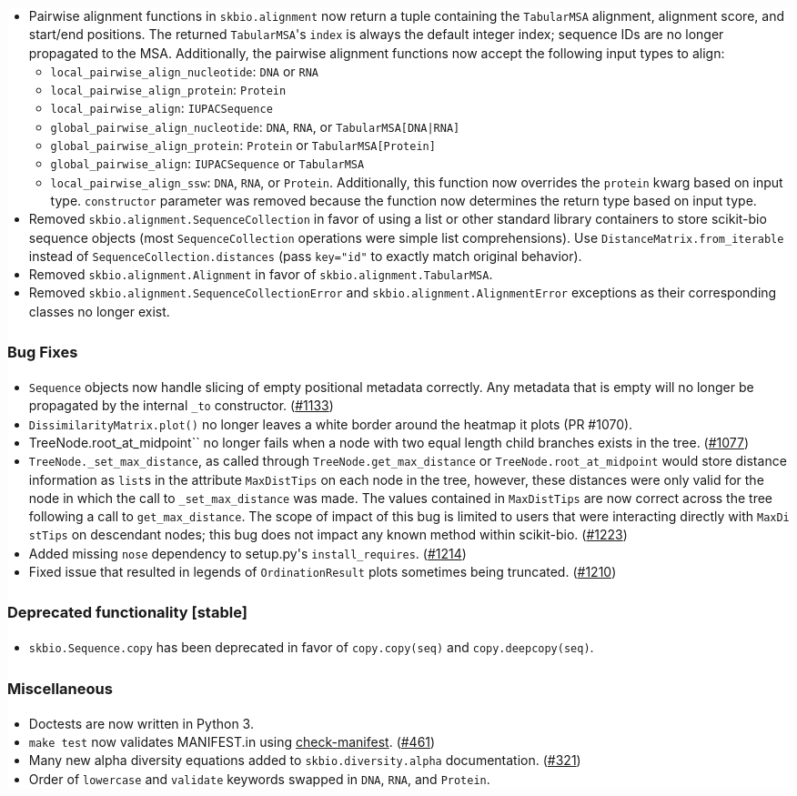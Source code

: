 * Pairwise alignment functions in `skbio.alignment` now return a tuple containing the `TabularMSA` alignment, alignment score, and start/end positions. The returned `TabularMSA`'s `index` is always the default integer index; sequence IDs are no longer propagated to the MSA. Additionally, the pairwise alignment functions now accept the following input types to align:
    - `local_pairwise_align_nucleotide`: `DNA` or `RNA`
    - `local_pairwise_align_protein`: `Protein`
    - `local_pairwise_align`: `IUPACSequence`
    - `global_pairwise_align_nucleotide`: `DNA`, `RNA`, or `TabularMSA[DNA|RNA]`
    - `global_pairwise_align_protein`: `Protein` or `TabularMSA[Protein]`
    - `global_pairwise_align`: `IUPACSequence` or `TabularMSA`
    - `local_pairwise_align_ssw`: `DNA`, `RNA`, or `Protein`. Additionally, this function now overrides the `protein` kwarg based on input type. `constructor` parameter was removed because the function now determines the return type based on input type.
* Removed `skbio.alignment.SequenceCollection` in favor of using a list or other standard library containers to store scikit-bio sequence objects (most `SequenceCollection` operations were simple list comprehensions). Use `DistanceMatrix.from_iterable` instead of `SequenceCollection.distances` (pass `key="id"` to exactly match original behavior).
* Removed `skbio.alignment.Alignment` in favor of `skbio.alignment.TabularMSA`.
* Removed `skbio.alignment.SequenceCollectionError` and `skbio.alignment.AlignmentError` exceptions as their corresponding classes no longer exist.

### Bug Fixes

* ``Sequence`` objects now handle slicing of empty positional metadata correctly. Any metadata that is empty will no longer be propagated by the internal ``_to`` constructor. ([#1133](https://github.com/biocore/scikit-bio/issues/1133))
* ``DissimilarityMatrix.plot()`` no longer leaves a white border around the
  heatmap it plots (PR #1070).
* TreeNode.root_at_midpoint`` no longer fails when a node with two equal length child branches exists in the tree. ([#1077](https://github.com/biocore/scikit-bio/issues/1077))
* ``TreeNode._set_max_distance``, as called through ``TreeNode.get_max_distance`` or ``TreeNode.root_at_midpoint`` would store distance information as ``list``s in the attribute ``MaxDistTips`` on each node in the tree, however, these distances were only valid for the node in which the call to ``_set_max_distance`` was made. The values contained in ``MaxDistTips`` are now correct across the tree following a call to ``get_max_distance``. The scope of impact of this bug is limited to users that were interacting directly with ``MaxDistTips`` on descendant nodes; this bug does not impact any known method within scikit-bio. ([#1223](https://github.com/biocore/scikit-bio/issues/1223))
* Added missing `nose` dependency to setup.py's `install_requires`. ([#1214](https://github.com/biocore/scikit-bio/issues/1214))
* Fixed issue that resulted in legends of ``OrdinationResult`` plots sometimes being truncated. ([#1210](https://github.com/biocore/scikit-bio/issues/1210))

### Deprecated functionality [stable]
* `skbio.Sequence.copy` has been deprecated in favor of `copy.copy(seq)` and `copy.deepcopy(seq)`.

### Miscellaneous
* Doctests are now written in Python 3.
* ``make test`` now validates MANIFEST.in using [check-manifest](https://github.com/mgedmin/check-manifest). ([#461](https://github.com/biocore/scikit-bio/issues/461))
* Many new alpha diversity equations added to ``skbio.diversity.alpha`` documentation. ([#321](https://github.com/biocore/scikit-bio/issues/321))
* Order of ``lowercase`` and ``validate`` keywords swapped in ``DNA``, ``RNA``, and ``Protein``.
